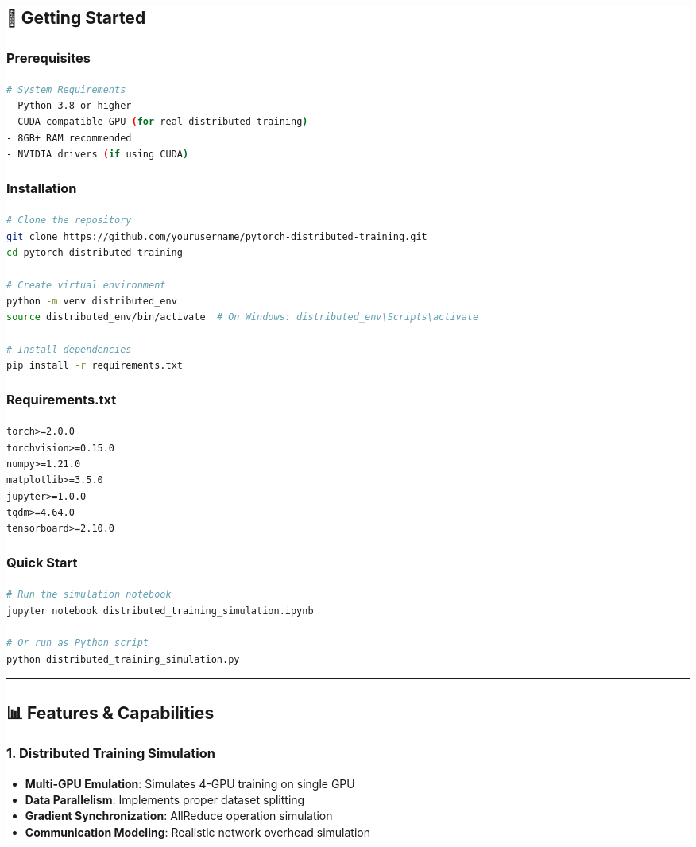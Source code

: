 
## 🚀 Getting Started

### Prerequisites
```bash
# System Requirements
- Python 3.8 or higher
- CUDA-compatible GPU (for real distributed training)
- 8GB+ RAM recommended
- NVIDIA drivers (if using CUDA)
```

### Installation
```bash
# Clone the repository
git clone https://github.com/yourusername/pytorch-distributed-training.git
cd pytorch-distributed-training

# Create virtual environment
python -m venv distributed_env
source distributed_env/bin/activate  # On Windows: distributed_env\Scripts\activate

# Install dependencies
pip install -r requirements.txt
```

### Requirements.txt
```
torch>=2.0.0
torchvision>=0.15.0
numpy>=1.21.0
matplotlib>=3.5.0
jupyter>=1.0.0
tqdm>=4.64.0
tensorboard>=2.10.0
```

### Quick Start
```bash
# Run the simulation notebook
jupyter notebook distributed_training_simulation.ipynb

# Or run as Python script
python distributed_training_simulation.py
```

---

## 📊 Features & Capabilities

### 1. **Distributed Training Simulation**
- **Multi-GPU Emulation**: Simulates 4-GPU training on single GPU
- **Data Parallelism**: Implements proper dataset splitting
- **Gradient Synchronization**: AllReduce operation simulation
- **Communication Modeling**: Realistic network overhead simulation
